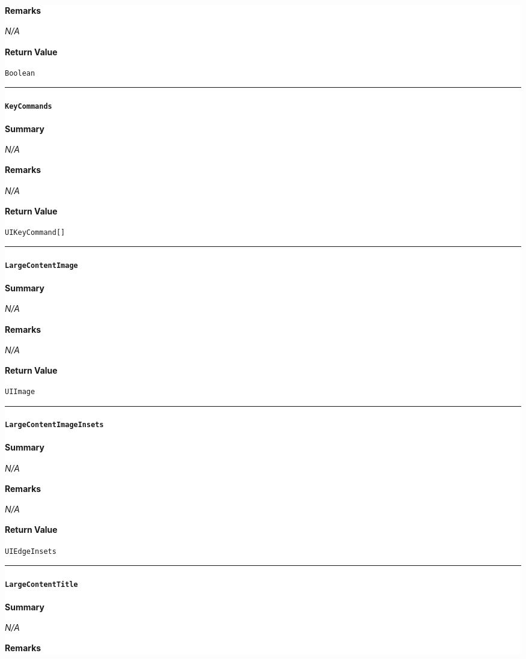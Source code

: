 **Remarks**

   *N/A*

**Return Value**

`Boolean`

---
#### `KeyCommands`

**Summary**

   *N/A*

**Remarks**

   *N/A*

**Return Value**

`UIKeyCommand[]`

---
#### `LargeContentImage`

**Summary**

   *N/A*

**Remarks**

   *N/A*

**Return Value**

`UIImage`

---
#### `LargeContentImageInsets`

**Summary**

   *N/A*

**Remarks**

   *N/A*

**Return Value**

`UIEdgeInsets`

---
#### `LargeContentTitle`

**Summary**

   *N/A*

**Remarks**
